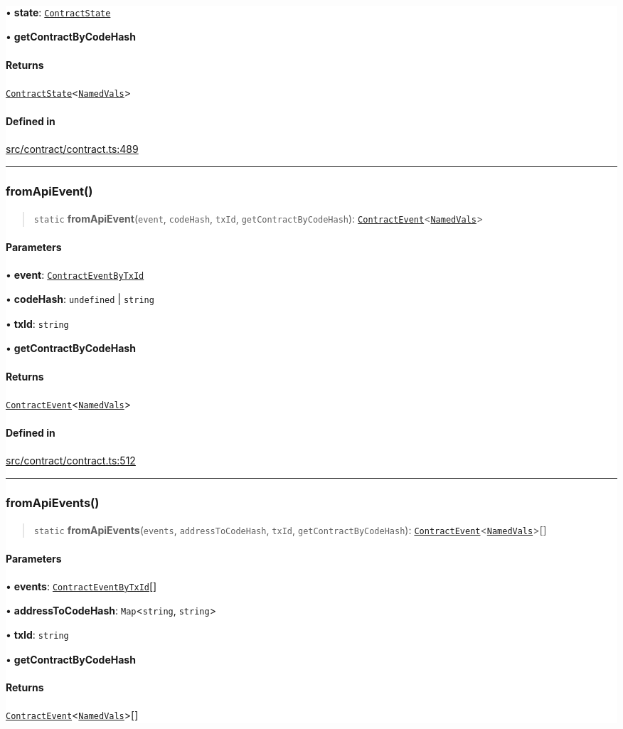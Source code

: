 • **state**: [`ContractState`](../namespaces/node/interfaces/ContractState.md)

• **getContractByCodeHash**

#### Returns

[`ContractState`](../interfaces/ContractState.md)\<[`NamedVals`](../type-aliases/NamedVals.md)\>

#### Defined in

[src/contract/contract.ts:489](https://github.com/Mystic-Nayy/alephium-web3/blob/ee41f5e0e7d7fb0b155fe62f05b2ac03772895ca/packages/web3/src/contract/contract.ts#L489)

***

### fromApiEvent()

> `static` **fromApiEvent**(`event`, `codeHash`, `txId`, `getContractByCodeHash`): [`ContractEvent`](../interfaces/ContractEvent.md)\<[`NamedVals`](../type-aliases/NamedVals.md)\>

#### Parameters

• **event**: [`ContractEventByTxId`](../namespaces/node/interfaces/ContractEventByTxId.md)

• **codeHash**: `undefined` \| `string`

• **txId**: `string`

• **getContractByCodeHash**

#### Returns

[`ContractEvent`](../interfaces/ContractEvent.md)\<[`NamedVals`](../type-aliases/NamedVals.md)\>

#### Defined in

[src/contract/contract.ts:512](https://github.com/Mystic-Nayy/alephium-web3/blob/ee41f5e0e7d7fb0b155fe62f05b2ac03772895ca/packages/web3/src/contract/contract.ts#L512)

***

### fromApiEvents()

> `static` **fromApiEvents**(`events`, `addressToCodeHash`, `txId`, `getContractByCodeHash`): [`ContractEvent`](../interfaces/ContractEvent.md)\<[`NamedVals`](../type-aliases/NamedVals.md)\>[]

#### Parameters

• **events**: [`ContractEventByTxId`](../namespaces/node/interfaces/ContractEventByTxId.md)[]

• **addressToCodeHash**: `Map`\<`string`, `string`\>

• **txId**: `string`

• **getContractByCodeHash**

#### Returns

[`ContractEvent`](../interfaces/ContractEvent.md)\<[`NamedVals`](../type-aliases/NamedVals.md)\>[]
